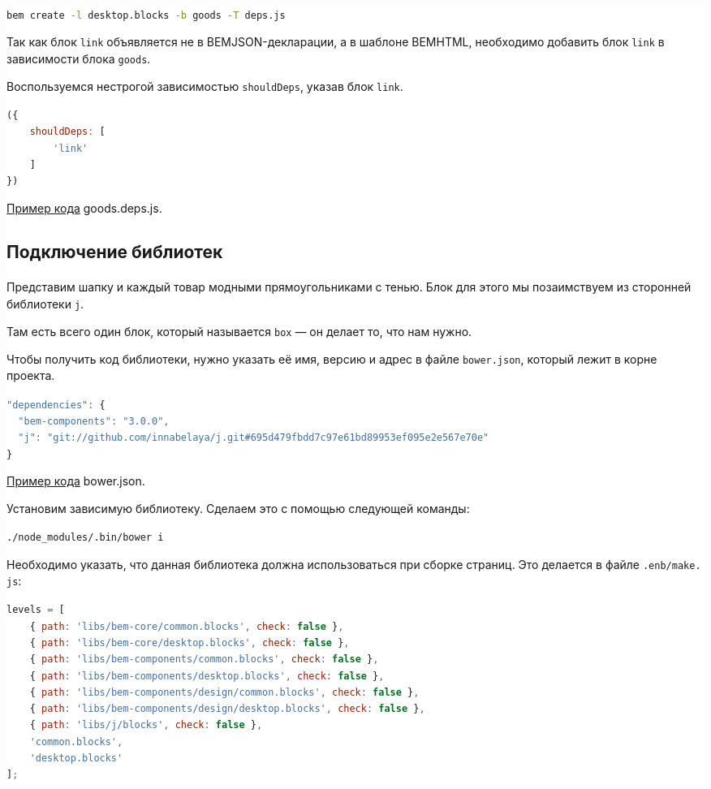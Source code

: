 ```bash
bem create -l desktop.blocks -b goods -T deps.js
```

Так как блок `link` объявляется не в BEMJSON-декларации, а в шаблоне BEMHTML, необходимо добавить блок `link` в зависимости блока `goods`.

Воспользуемся нестрогой зависимостью `shouldDeps`, указав блок `link`.

```js
({
    shouldDeps: [
        'link'
    ]
})
```

[Пример кода](https://gist.github.com/innabelaya/8915140) goods.deps.js.

## Подключение библиотек

Представим шапку и каждый товар модными прямоугольниками с тенью. Блок для этого мы позаимствуем из сторонней библиотеки `j`.

Там есть всего один блок, который называется `box` — он делает то, что нам нужно.

Чтобы получить код библиотеки, нужно указать её имя, версию и адрес в файле `bower.json`, который лежит в корне проекта.

```js
"dependencies": {
  "bem-components": "3.0.0",
  "j": "git://github.com/innabelaya/j.git#695d479fbdd7c97e61bd89953ef095e2e567e70e"
}
```

[Пример кода](https://gist.github.com/tadatuta/ce9a013691c91adebec0) bower.json.

Установим зависимую библиотеку. Сделаем это с помощью следующей команды:

```bash
./node_modules/.bin/bower i
```

Необходимо указать, что данная библиотека должна использоваться при сборке страниц. Это делается в файле `.enb/make.js`:

```js
levels = [
    { path: 'libs/bem-core/common.blocks', check: false },
    { path: 'libs/bem-core/desktop.blocks', check: false },
    { path: 'libs/bem-components/common.blocks', check: false },
    { path: 'libs/bem-components/desktop.blocks', check: false },
    { path: 'libs/bem-components/design/common.blocks', check: false },
    { path: 'libs/bem-components/design/desktop.blocks', check: false },
    { path: 'libs/j/blocks', check: false },
    'common.blocks',
    'desktop.blocks'
];
```
